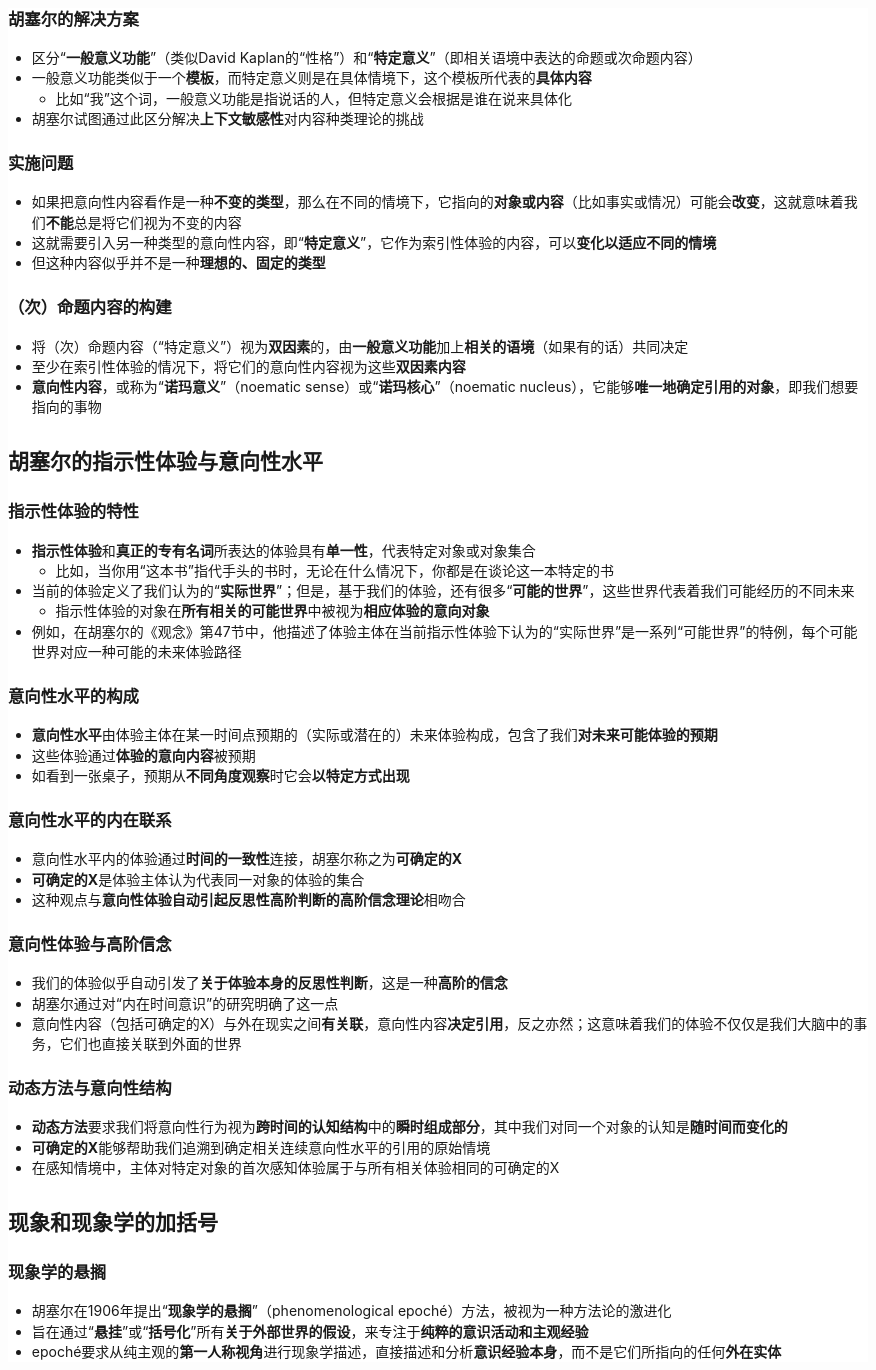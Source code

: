 ### 胡塞尔的解决方案
- 区分“**一般意义功能**”（类似David Kaplan的“性格”）和“**特定意义**”（即相关语境中表达的命题或次命题内容）
- 一般意义功能类似于一个**模板**，而特定意义则是在具体情境下，这个模板所代表的**具体内容**
  - 比如“我”这个词，一般意义功能是指说话的人，但特定意义会根据是谁在说来具体化
- 胡塞尔试图通过此区分解决**上下文敏感性**对内容种类理论的挑战

### 实施问题
- 如果把意向性内容看作是一种**不变的类型**，那么在不同的情境下，它指向的**对象或内容**（比如事实或情况）可能会**改变**，这就意味着我们**不能**总是将它们视为不变的内容
- 这就需要引入另一种类型的意向性内容，即“**特定意义**”，它作为索引性体验的内容，可以**变化以适应不同的情境**
- 但这种内容似乎并不是一种**理想的、固定的类型**

### （次）命题内容的构建
- 将（次）命题内容（“特定意义”）视为**双因素**的，由**一般意义功能**加上**相关的语境**（如果有的话）共同决定
- 至少在索引性体验的情况下，将它们的意向性内容视为这些**双因素内容**
- **意向性内容**，或称为“**诺玛意义**”（noematic sense）或“**诺玛核心**”（noematic nucleus），它能够**唯一地确定引用的对象**，即我们想要指向的事物

## 胡塞尔的指示性体验与意向性水平

### 指示性体验的特性
- **指示性体验**和**真正的专有名词**所表达的体验具有**单一性**，代表特定对象或对象集合
  - 比如，当你用“这本书”指代手头的书时，无论在什么情况下，你都是在谈论这一本特定的书
- 当前的体验定义了我们认为的“**实际世界**”；但是，基于我们的体验，还有很多“**可能的世界**”，这些世界代表着我们可能经历的不同未来
  - 指示性体验的对象在**所有相关的可能世界**中被视为**相应体验的意向对象**
- 例如，在胡塞尔的《观念》第47节中，他描述了体验主体在当前指示性体验下认为的“实际世界”是一系列“可能世界”的特例，每个可能世界对应一种可能的未来体验路径

### 意向性水平的构成
- **意向性水平**由体验主体在某一时间点预期的（实际或潜在的）未来体验构成，包含了我们**对未来可能体验的预期**
- 这些体验通过**体验的意向内容**被预期
- 如看到一张桌子，预期从**不同角度观察**时它会**以特定方式出现**

### 意向性水平的内在联系
- 意向性水平内的体验通过**时间的一致性**连接，胡塞尔称之为**可确定的X**
- **可确定的X**是体验主体认为代表同一对象的体验的集合
- 这种观点与**意向性体验自动引起反思性高阶判断的高阶信念理论**相吻合

### 意向性体验与高阶信念
- 我们的体验似乎自动引发了**关于体验本身的反思性判断**，这是一种**高阶的信念**
- 胡塞尔通过对“内在时间意识”的研究明确了这一点
- 意向性内容（包括可确定的X）与外在现实之间**有关联**，意向性内容**决定引用**，反之亦然；这意味着我们的体验不仅仅是我们大脑中的事务，它们也直接关联到外面的世界

### 动态方法与意向性结构
- **动态方法**要求我们将意向性行为视为**跨时间的认知结构**中的**瞬时组成部分**，其中我们对同一个对象的认知是**随时间而变化的**
- **可确定的X**能够帮助我们追溯到确定相关连续意向性水平的引用的原始情境
- 在感知情境中，主体对特定对象的首次感知体验属于与所有相关体验相同的可确定的X

## 现象和现象学的加括号

### 现象学的悬搁
- 胡塞尔在1906年提出“**现象学的悬搁**”（phenomenological epoché）方法，被视为一种方法论的激进化
- 旨在通过“**悬挂**”或“**括号化**”所有**关于外部世界的假设**，来专注于**纯粹的意识活动和主观经验**
- epoché要求从纯主观的**第一人称视角**进行现象学描述，直接描述和分析**意识经验本身**，而不是它们所指向的任何**外在实体**
